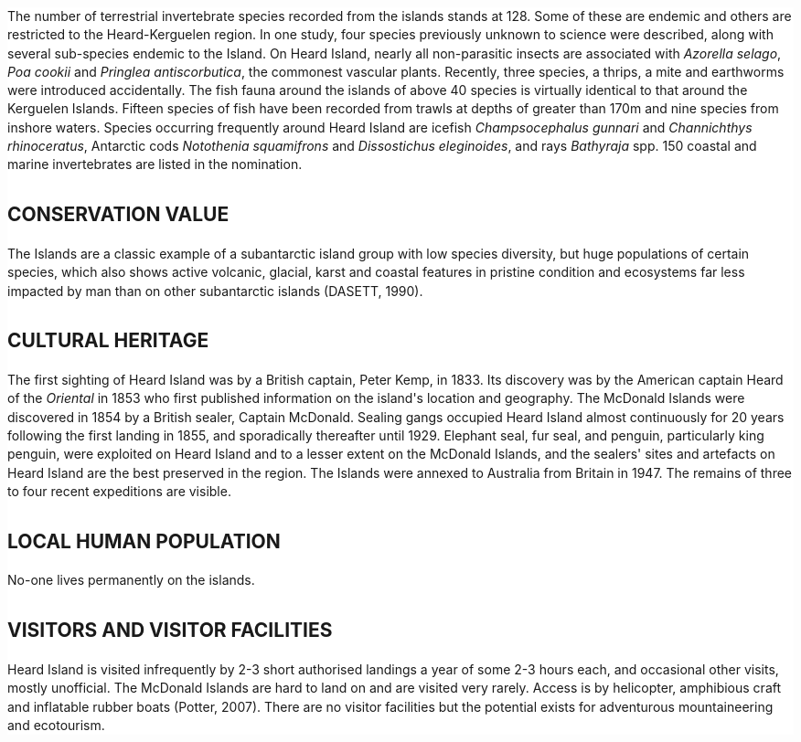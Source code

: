 The number of terrestrial invertebrate species recorded from the islands
stands at 128. Some of these are endemic and others are restricted to
the Heard-Kerguelen region. In one study, four species previously
unknown to science were described, along with several sub-species
endemic to the Island. On Heard Island, nearly all non-parasitic insects
are associated with *Azorella selago*, *Poa cookii* and *Pringlea
antiscorbutica*, the commonest vascular plants. Recently, three species,
a thrips, a mite and earthworms were introduced accidentally. The fish
fauna around the islands of above 40 species is virtually identical to
that around the Kerguelen Islands. Fifteen species of fish have been
recorded from trawls at depths of greater than 170m and nine species
from inshore waters. Species occurring frequently around Heard Island
are icefish *Champsocephalus gunnari* and *Channichthys rhinoceratus*,
Antarctic cods *Notothenia squamifrons* and *Dissostichus eleginoides*,
and rays *Bathyraja* spp. 150 coastal and marine invertebrates are
listed in the nomination.

CONSERVATION VALUE
------------------

The Islands are a classic example of a subantarctic island group with
low species diversity, but huge populations of certain species, which
also shows active volcanic, glacial, karst and coastal features in
pristine condition and ecosystems far less impacted by man than on other
subantarctic islands (DASETT, 1990).

CULTURAL HERITAGE
-----------------

The first sighting of Heard Island was by a British captain, Peter Kemp,
in 1833. Its discovery was by the American captain Heard of the
*Oriental* in 1853 who first published information on the island's
location and geography. The McDonald Islands were discovered in 1854 by
a British sealer, Captain McDonald. Sealing gangs occupied Heard Island
almost continuously for 20 years following the first landing in 1855,
and sporadically thereafter until 1929. Elephant seal, fur seal, and
penguin, particularly king penguin, were exploited on Heard Island and
to a lesser extent on the McDonald Islands, and the sealers' sites and
artefacts on Heard Island are the best preserved in the region. The
Islands were annexed to Australia from Britain in 1947. The remains of
three to four recent expeditions are visible.

**LOCAL HUMAN POPULATION**
--------------------------

No-one lives permanently on the islands.

**VISITORS AND VISITOR FACILITIES** 
------------------------------------

Heard Island is visited infrequently by 2-3 short authorised landings a
year of some 2-3 hours each, and occasional other visits, mostly
unofficial. The McDonald Islands are hard to land on and are visited
very rarely. Access is by helicopter, amphibious craft and inflatable
rubber boats (Potter, 2007). There are no visitor facilities but the
potential exists for adventurous mountaineering and ecotourism.
